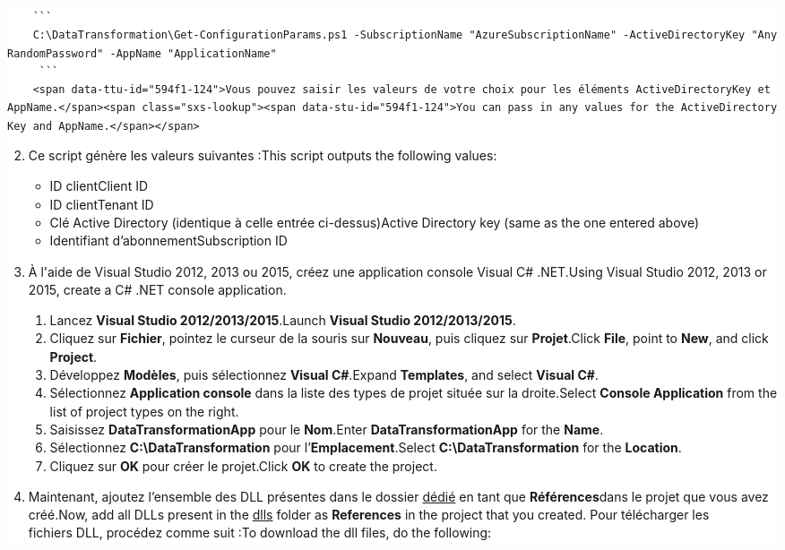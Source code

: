         ```
        C:\DataTransformation\Get-ConfigurationParams.ps1 -SubscriptionName "AzureSubscriptionName" -ActiveDirectoryKey "AnyRandomPassword" -AppName "ApplicationName"
         ```
        <span data-ttu-id="594f1-124">Vous pouvez saisir les valeurs de votre choix pour les éléments ActiveDirectoryKey et AppName.</span><span class="sxs-lookup"><span data-stu-id="594f1-124">You can pass in any values for the ActiveDirectoryKey and AppName.</span></span>


2. <span data-ttu-id="594f1-125">Ce script génère les valeurs suivantes :</span><span class="sxs-lookup"><span data-stu-id="594f1-125">This script outputs the following values:</span></span>
    * <span data-ttu-id="594f1-126">ID client</span><span class="sxs-lookup"><span data-stu-id="594f1-126">Client ID</span></span>
    * <span data-ttu-id="594f1-127">ID client</span><span class="sxs-lookup"><span data-stu-id="594f1-127">Tenant ID</span></span>
    * <span data-ttu-id="594f1-128">Clé Active Directory (identique à celle entrée ci-dessus)</span><span class="sxs-lookup"><span data-stu-id="594f1-128">Active Directory key (same as the one entered above)</span></span>
    * <span data-ttu-id="594f1-129">Identifiant d’abonnement</span><span class="sxs-lookup"><span data-stu-id="594f1-129">Subscription ID</span></span>

3. <span data-ttu-id="594f1-130">À l'aide de Visual Studio 2012, 2013 ou 2015, créez une application console Visual C# .NET.</span><span class="sxs-lookup"><span data-stu-id="594f1-130">Using Visual Studio 2012, 2013 or 2015, create a C# .NET console application.</span></span>

    1. <span data-ttu-id="594f1-131">Lancez **Visual Studio 2012/2013/2015**.</span><span class="sxs-lookup"><span data-stu-id="594f1-131">Launch **Visual Studio 2012/2013/2015**.</span></span>
    1. <span data-ttu-id="594f1-132">Cliquez sur **Fichier**, pointez le curseur de la souris sur **Nouveau**, puis cliquez sur **Projet**.</span><span class="sxs-lookup"><span data-stu-id="594f1-132">Click **File**, point to **New**, and click **Project**.</span></span>
    2. <span data-ttu-id="594f1-133">Développez **Modèles**, puis sélectionnez **Visual C#**.</span><span class="sxs-lookup"><span data-stu-id="594f1-133">Expand **Templates**, and select **Visual C#**.</span></span>
    3. <span data-ttu-id="594f1-134">Sélectionnez **Application console** dans la liste des types de projet située sur la droite.</span><span class="sxs-lookup"><span data-stu-id="594f1-134">Select **Console Application** from the list of project types on the right.</span></span>
    4. <span data-ttu-id="594f1-135">Saisissez **DataTransformationApp** pour le **Nom**.</span><span class="sxs-lookup"><span data-stu-id="594f1-135">Enter **DataTransformationApp** for the **Name**.</span></span>
    5. <span data-ttu-id="594f1-136">Sélectionnez **C:\DataTransformation** pour l’**Emplacement**.</span><span class="sxs-lookup"><span data-stu-id="594f1-136">Select **C:\DataTransformation** for the **Location**.</span></span>
    6. <span data-ttu-id="594f1-137">Cliquez sur **OK** pour créer le projet.</span><span class="sxs-lookup"><span data-stu-id="594f1-137">Click **OK** to create the project.</span></span>

4.  <span data-ttu-id="594f1-138">Maintenant, ajoutez l’ensemble des DLL présentes dans le dossier [dédié](https://github.com/Azure-Samples/storsimple-dotnet-data-manager-get-started/tree/master/Data_Manager_Job_Run/dlls) en tant que **Références**dans le projet que vous avez créé.</span><span class="sxs-lookup"><span data-stu-id="594f1-138">Now, add all DLLs present in the [dlls](https://github.com/Azure-Samples/storsimple-dotnet-data-manager-get-started/tree/master/Data_Manager_Job_Run/dlls) folder as **References** in the project that you created.</span></span> <span data-ttu-id="594f1-139">Pour télécharger les fichiers DLL, procédez comme suit :</span><span class="sxs-lookup"><span data-stu-id="594f1-139">To download the dll files, do the following:</span></span>

